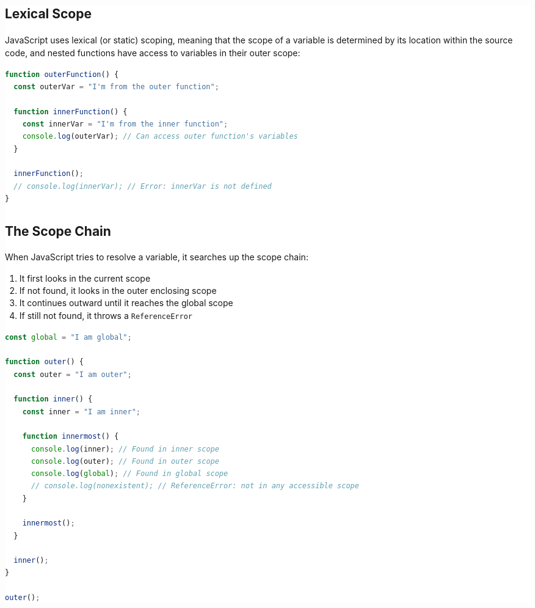 ## Lexical Scope

JavaScript uses lexical (or static) scoping, meaning that the scope of a variable is determined by its location within the source code, and nested functions have access to variables in their outer scope:

```javascript
function outerFunction() {
  const outerVar = "I'm from the outer function";

  function innerFunction() {
    const innerVar = "I'm from the inner function";
    console.log(outerVar); // Can access outer function's variables
  }

  innerFunction();
  // console.log(innerVar); // Error: innerVar is not defined
}
```

## The Scope Chain

When JavaScript tries to resolve a variable, it searches up the scope chain:

1. It first looks in the current scope
2. If not found, it looks in the outer enclosing scope
3. It continues outward until it reaches the global scope
4. If still not found, it throws a `ReferenceError`

```javascript
const global = "I am global";

function outer() {
  const outer = "I am outer";

  function inner() {
    const inner = "I am inner";

    function innermost() {
      console.log(inner); // Found in inner scope
      console.log(outer); // Found in outer scope
      console.log(global); // Found in global scope
      // console.log(nonexistent); // ReferenceError: not in any accessible scope
    }

    innermost();
  }

  inner();
}

outer();
```
